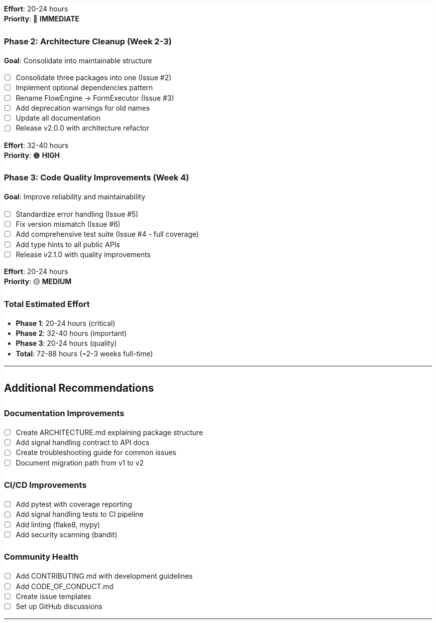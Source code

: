 **Effort**: 20-24 hours  
**Priority**: 🔴 **IMMEDIATE**

### Phase 2: Architecture Cleanup (Week 2-3)
**Goal**: Consolidate into maintainable structure

- [ ] Consolidate three packages into one (Issue #2)
- [ ] Implement optional dependencies pattern
- [ ] Rename FlowEngine → FormExecutor (Issue #3)
- [ ] Add deprecation warnings for old names
- [ ] Update all documentation
- [ ] Release v2.0.0 with architecture refactor

**Effort**: 32-40 hours  
**Priority**: 🟠 **HIGH**

### Phase 3: Code Quality Improvements (Week 4)
**Goal**: Improve reliability and maintainability

- [ ] Standardize error handling (Issue #5)
- [ ] Fix version mismatch (Issue #6)
- [ ] Add comprehensive test suite (Issue #4 - full coverage)
- [ ] Add type hints to all public APIs
- [ ] Release v2.1.0 with quality improvements

**Effort**: 20-24 hours  
**Priority**: 🟡 **MEDIUM**

### Total Estimated Effort
- **Phase 1**: 20-24 hours (critical)
- **Phase 2**: 32-40 hours (important)  
- **Phase 3**: 20-24 hours (quality)
- **Total**: 72-88 hours (~2-3 weeks full-time)

---

## Additional Recommendations

### Documentation Improvements
- [ ] Create ARCHITECTURE.md explaining package structure
- [ ] Add signal handling contract to API docs
- [ ] Create troubleshooting guide for common issues
- [ ] Document migration path from v1 to v2

### CI/CD Improvements
- [ ] Add pytest with coverage reporting
- [ ] Add signal handling tests to CI pipeline
- [ ] Add linting (flake8, mypy)
- [ ] Add security scanning (bandit)

### Community Health
- [ ] Add CONTRIBUTING.md with development guidelines
- [ ] Add CODE_OF_CONDUCT.md
- [ ] Create issue templates
- [ ] Set up GitHub discussions

---